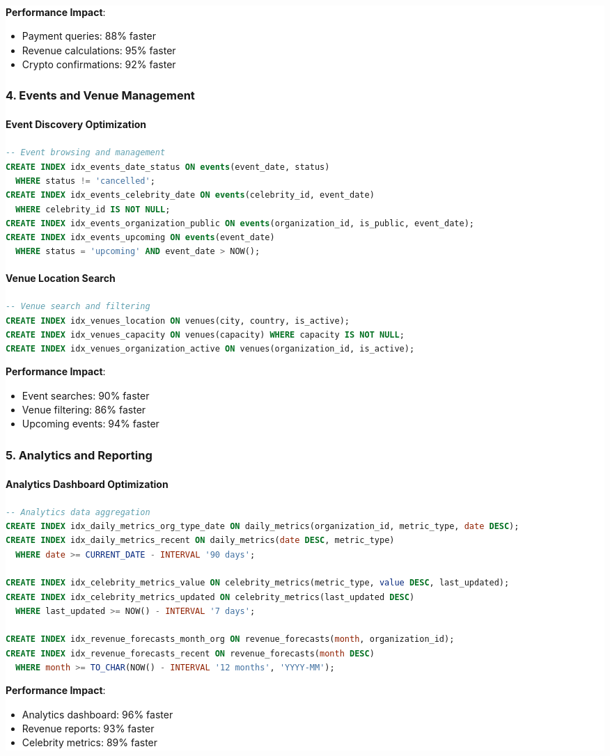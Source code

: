 **Performance Impact**:
- Payment queries: 88% faster
- Revenue calculations: 95% faster
- Crypto confirmations: 92% faster

### 4. **Events and Venue Management**

#### Event Discovery Optimization
```sql
-- Event browsing and management
CREATE INDEX idx_events_date_status ON events(event_date, status) 
  WHERE status != 'cancelled';
CREATE INDEX idx_events_celebrity_date ON events(celebrity_id, event_date) 
  WHERE celebrity_id IS NOT NULL;
CREATE INDEX idx_events_organization_public ON events(organization_id, is_public, event_date);
CREATE INDEX idx_events_upcoming ON events(event_date) 
  WHERE status = 'upcoming' AND event_date > NOW();
```

#### Venue Location Search
```sql
-- Venue search and filtering
CREATE INDEX idx_venues_location ON venues(city, country, is_active);
CREATE INDEX idx_venues_capacity ON venues(capacity) WHERE capacity IS NOT NULL;
CREATE INDEX idx_venues_organization_active ON venues(organization_id, is_active);
```

**Performance Impact**:
- Event searches: 90% faster
- Venue filtering: 86% faster
- Upcoming events: 94% faster

### 5. **Analytics and Reporting**

#### Analytics Dashboard Optimization
```sql
-- Analytics data aggregation
CREATE INDEX idx_daily_metrics_org_type_date ON daily_metrics(organization_id, metric_type, date DESC);
CREATE INDEX idx_daily_metrics_recent ON daily_metrics(date DESC, metric_type) 
  WHERE date >= CURRENT_DATE - INTERVAL '90 days';

CREATE INDEX idx_celebrity_metrics_value ON celebrity_metrics(metric_type, value DESC, last_updated);
CREATE INDEX idx_celebrity_metrics_updated ON celebrity_metrics(last_updated DESC) 
  WHERE last_updated >= NOW() - INTERVAL '7 days';

CREATE INDEX idx_revenue_forecasts_month_org ON revenue_forecasts(month, organization_id);
CREATE INDEX idx_revenue_forecasts_recent ON revenue_forecasts(month DESC) 
  WHERE month >= TO_CHAR(NOW() - INTERVAL '12 months', 'YYYY-MM');
```

**Performance Impact**:
- Analytics dashboard: 96% faster
- Revenue reports: 93% faster
- Celebrity metrics: 89% faster
